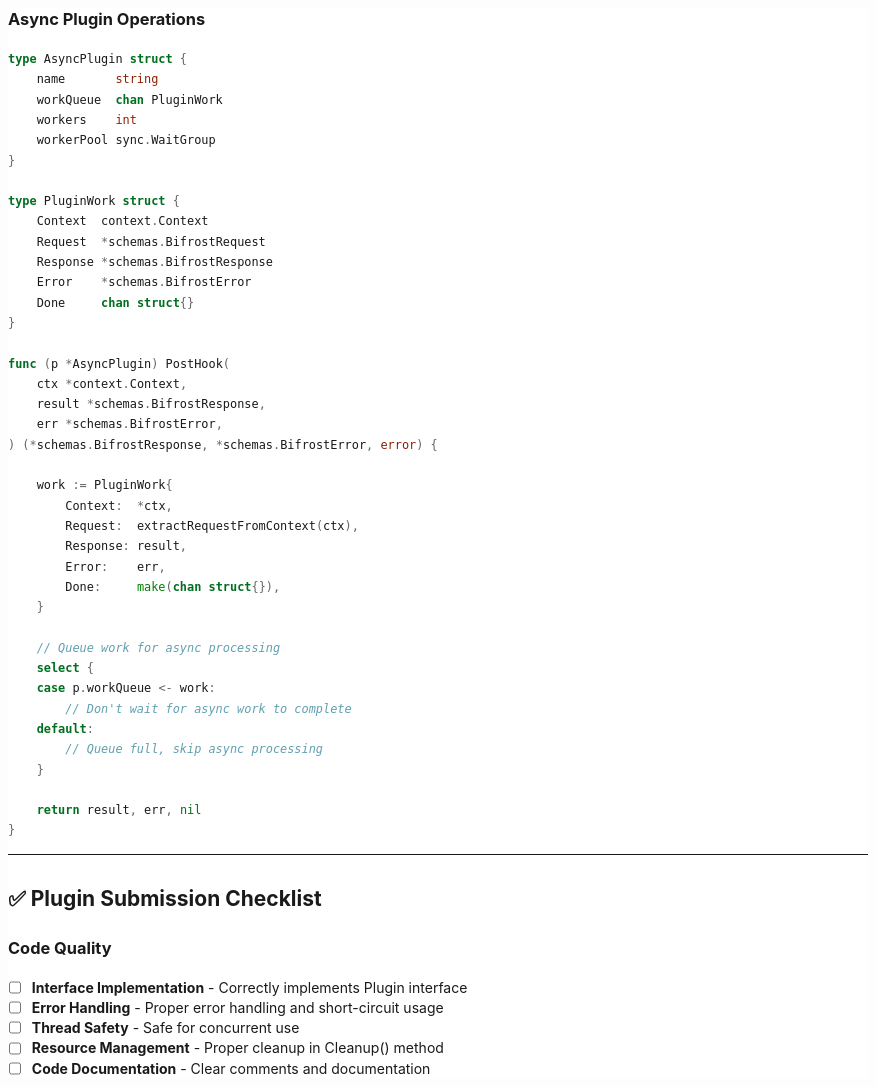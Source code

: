 ### **Async Plugin Operations**

```go
type AsyncPlugin struct {
    name       string
    workQueue  chan PluginWork
    workers    int
    workerPool sync.WaitGroup
}

type PluginWork struct {
    Context  context.Context
    Request  *schemas.BifrostRequest
    Response *schemas.BifrostResponse
    Error    *schemas.BifrostError
    Done     chan struct{}
}

func (p *AsyncPlugin) PostHook(
    ctx *context.Context,
    result *schemas.BifrostResponse,
    err *schemas.BifrostError,
) (*schemas.BifrostResponse, *schemas.BifrostError, error) {

    work := PluginWork{
        Context:  *ctx,
        Request:  extractRequestFromContext(ctx),
        Response: result,
        Error:    err,
        Done:     make(chan struct{}),
    }

    // Queue work for async processing
    select {
    case p.workQueue <- work:
        // Don't wait for async work to complete
    default:
        // Queue full, skip async processing
    }

    return result, err, nil
}
```

---

## ✅ **Plugin Submission Checklist**

### **Code Quality**

- [ ] **Interface Implementation** - Correctly implements Plugin interface
- [ ] **Error Handling** - Proper error handling and short-circuit usage
- [ ] **Thread Safety** - Safe for concurrent use
- [ ] **Resource Management** - Proper cleanup in Cleanup() method
- [ ] **Code Documentation** - Clear comments and documentation
